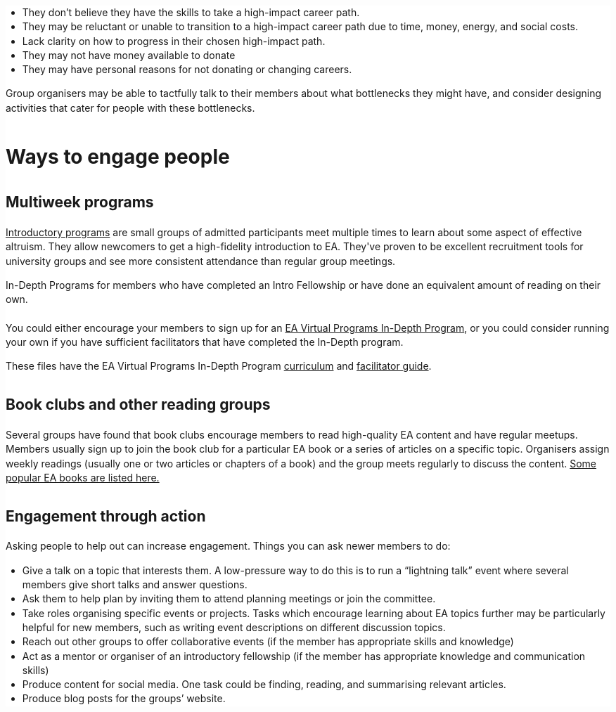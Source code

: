   * They don’t believe they have the skills to take a high-impact career path.
  * They may be reluctant or unable to transition to a high-impact career path due to time, money, energy, and social costs.
  * Lack clarity on how to progress in their chosen high-impact path.
  * They may not have money available to donate
  * They may have personal reasons for not donating or changing careers. 

Group organisers may be able to tactfully talk to their members about what bottlenecks they might have, and consider designing activities that cater for people with these bottlenecks.   

# Ways to engage people

## Multiweek programs

<a target="_blank" href="https://resources.eahub.org/events/fellowships/">Introductory programs</a> are small groups of admitted participants meet multiple times to learn about some aspect of effective altruism. They allow newcomers to get a high-fidelity introduction to EA. They've proven to be excellent recruitment tools for university groups and see more consistent attendance than regular group meetings.

In-Depth Programs for members who have completed an Intro Fellowship or have done an equivalent amount of reading on their own. \
\
You could either encourage your members to sign up for an <a target="_blank" href="https://www.effectivealtruism.org/virtual-programs/">EA Virtual Programs In-Depth Program</a>, or you could consider running your own if you have sufficient facilitators that have completed the In-Depth program. 

These files have the EA Virtual Programs In-Depth Program <a target="_blank" href="https://centreforeffectivealtruism.notion.site/In-Depth-EA-Program-54302c8718cb4358b3d971309b17d596">curriculum</a> and <a target="_blank" href="https://centreforeffectivealtruism.notion.site/In-Depth-EA-Program-Discussion-Guide-27dee7d14b774ccf89c6866b3e63cd53">facilitator guide</a>.  



## Book clubs and other reading groups

Several groups have found that book clubs encourage members to read high-quality EA content and have regular meetups. Members usually sign up to join the book club for a particular EA book or a series of articles on a specific topic. Organisers assign weekly readings (usually one or two articles or chapters of a book) and the group meets regularly to discuss the content.  <a target="_blank" href="https://resources.eahub.org/events/articles/content/#books">Some popular EA books are listed here.</a>

## Engagement through action

Asking people to help out can increase engagement. Things you can ask newer members to do:

* Give a talk on a topic that interests them. A low-pressure way to do this is to run a “lightning talk” event where several members give short talks and answer questions. 
* Ask them to help plan by inviting them to attend planning meetings or join the committee.
* Take roles organising specific events or projects. Tasks which encourage learning about EA topics further may be particularly helpful for new members, such as writing event descriptions on different discussion topics. 
* Reach out other groups to offer collaborative events (if the member has appropriate skills and knowledge)
* Act as a mentor or organiser of an introductory fellowship (if the member has appropriate knowledge and communication skills)
* Produce content for social media. One task could be finding, reading, and summarising relevant articles.
* Produce blog posts for the groups’ website. 
